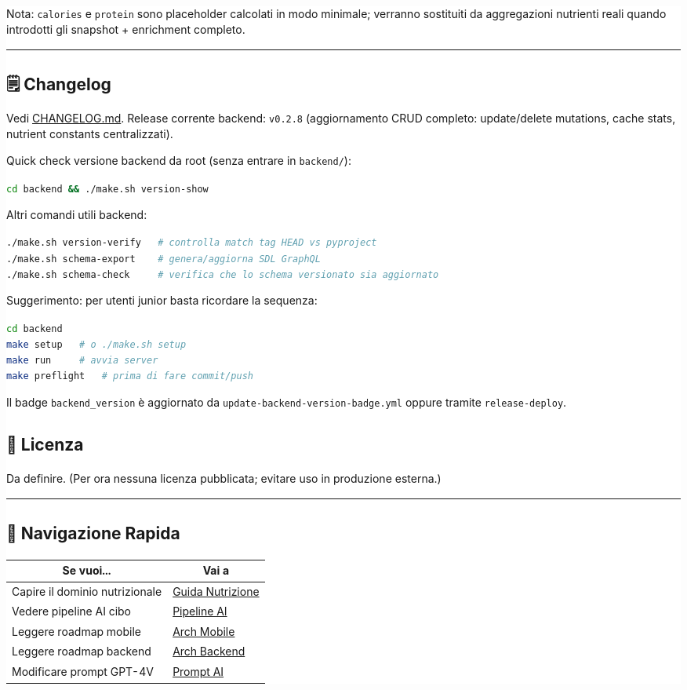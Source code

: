 Nota: `calories` e `protein` sono placeholder calcolati in modo minimale; verranno sostituiti da aggregazioni nutrienti reali quando introdotti gli snapshot + enrichment completo.

---

## 🗒 Changelog

Vedi [CHANGELOG.md](CHANGELOG.md). Release corrente backend: `v0.2.8` (aggiornamento CRUD completo: update/delete mutations, cache stats, nutrient constants centralizzati).

Quick check versione backend da root (senza entrare in `backend/`):

```bash
cd backend && ./make.sh version-show
```

Altri comandi utili backend:

```bash
./make.sh version-verify   # controlla match tag HEAD vs pyproject
./make.sh schema-export    # genera/aggiorna SDL GraphQL
./make.sh schema-check     # verifica che lo schema versionato sia aggiornato
```

Suggerimento: per utenti junior basta ricordare la sequenza:

```bash
cd backend
make setup   # o ./make.sh setup
make run     # avvia server
make preflight   # prima di fare commit/push
```

Il badge `backend_version` è aggiornato da `update-backend-version-badge.yml` oppure tramite `release-deploy`.

## 📝 Licenza

Da definire. (Per ora nessuna licenza pubblicata; evitare uso in produzione esterna.)

---

## 🧭 Navigazione Rapida

| Se vuoi... | Vai a |
|------------|-------|
| Capire il dominio nutrizionale | [Guida Nutrizione](docs/nutrifit_nutrition_guide.md) |
| Vedere pipeline AI cibo | [Pipeline AI](docs/ai_food_pipeline_README.md) |
| Leggere roadmap mobile | [Arch Mobile](docs/mobile_architecture_plan.md) |
| Leggere roadmap backend | [Arch Backend](docs/backend_architecture_plan.md) |
| Modificare prompt GPT-4V | [Prompt AI](docs/ai_food_recognition_prompt.md) |
